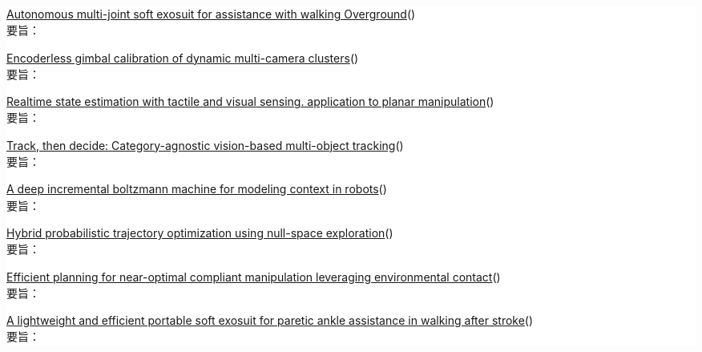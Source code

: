 [A method to segment maps from different modalities using free space layout MAORIS: map of ripples segmentation]:https://arxiv.org/pdf/1709.09899.pdf


[Autonomous multi-joint soft exosuit for assistance with walking Overground][]()  
要旨：

[Autonomous multi-joint soft exosuit for assistance with walking Overground]:https://biodesign.seas.harvard.edu/files/biodesignlab/files/1205.pdf


[Encoderless gimbal calibration of dynamic multi-camera clusters][]()  
要旨：

[Encoderless gimbal calibration of dynamic multi-camera clusters]:https://arxiv.org/pdf/1807.09304.pdf


[Realtime state estimation with tactile and visual sensing. application to planar manipulation][]()  
要旨：

[Realtime state estimation with tactile and visual sensing. application to planar manipulation]:https://arxiv.org/pdf/1709.09694.pdf


[Track, then decide: Category-agnostic vision-based multi-object tracking][]()  
要旨：

[Track, then decide: Category-agnostic vision-based multi-object tracking]:https://arxiv.org/pdf/1712.07920.pdf


[A deep incremental boltzmann machine for modeling context in robots][]()  
要旨：

[A deep incremental boltzmann machine for modeling context in robots]:https://arxiv.org/pdf/1710.04975.pdf


[Hybrid probabilistic trajectory optimization using null-space exploration][]()  
要旨：

[Hybrid probabilistic trajectory optimization using null-space exploration]:https://www.researchgate.net/profile/Leonel_Rozo/publication/323573555_Hybrid_Probabilistic_Trajectory_Optimization_Using_Null-Space_Exploration/links/5a9e7320a6fdcc214af2b42e/Hybrid-Probabilistic-Trajectory-Optimization-Using-Null-Space-Exploration.pdf


[Efficient planning for near-optimal compliant manipulation leveraging environmental contact][]()  
要旨：

[Efficient planning for near-optimal compliant manipulation leveraging environmental contact]:https://people.csail.mit.edu/wrvb/files/publications/guan2018efficient.pdf


[A lightweight and efficient portable soft exosuit for paretic ankle assistance in walking after stroke][]()  
要旨：

[A lightweight and efficient portable soft exosuit for paretic ankle assistance in walking after stroke]:https://www.researchgate.net/profile/Jaehyun_Bae/publication/326262815_A_lightweight_and_efficient_portable_soft_exosuit_for_paretic_ankle_assistance_in_walking_after_stroke/links/5b42a269a6fdccbcf90daef0/A-lightweight-and-efficient-portable-soft-exosuit-for-paretic-ankle-assistance-in-walking-after-stroke.pdf
